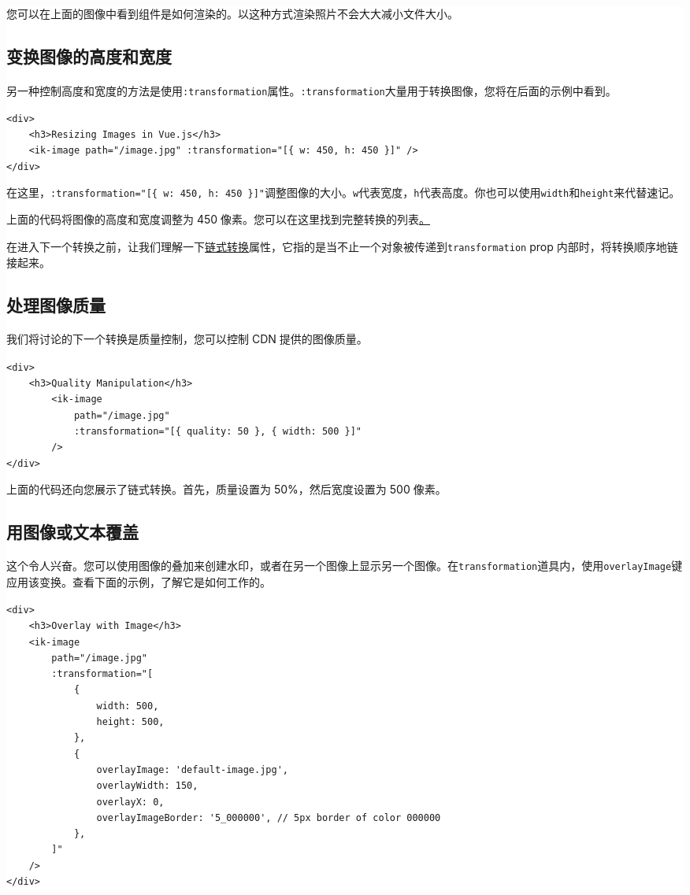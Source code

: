 您可以在上面的图像中看到组件是如何渲染的。以这种方式渲染照片不会大大减小文件大小。

## 变换图像的高度和宽度

另一种控制高度和宽度的方法是使用`:transformation`属性。`:transformation`大量用于转换图像，您将在后面的示例中看到。

```
<div>
    <h3>Resizing Images in Vue.js</h3>
    <ik-image path="/image.jpg" :transformation="[{ w: 450, h: 450 }]" />
</div>

```

在这里，`:transformation="[{ w: 450, h: 450 }]"`调整图像的大小。`w`代表宽度，`h`代表高度。你也可以使用`width`和`height`来代替速记。

上面的代码将图像的高度和宽度调整为 450 像素。您可以在这里找到完整转换的列表[。](https://docs.imagekit.io/features/image-transformations)

在进入下一个转换之前，让我们理解一下[链式转换](https://docs.imagekit.io/features/image-transformations/chained-transformations)属性，它指的是当不止一个对象被传递到`transformation` prop 内部时，将转换顺序地链接起来。

## 处理图像质量

我们将讨论的下一个转换是质量控制，您可以控制 CDN 提供的图像质量。

```
<div>
    <h3>Quality Manipulation</h3>
        <ik-image
            path="/image.jpg"
            :transformation="[{ quality: 50 }, { width: 500 }]"
        />
</div>

```

上面的代码还向您展示了链式转换。首先，质量设置为 50%，然后宽度设置为 500 像素。

## 用图像或文本覆盖

这个令人兴奋。您可以使用图像的叠加来创建水印，或者在另一个图像上显示另一个图像。在`transformation`道具内，使用`overlayImage`键应用该变换。查看下面的示例，了解它是如何工作的。

```
<div>
    <h3>Overlay with Image</h3>
    <ik-image
        path="/image.jpg"
        :transformation="[
            {
                width: 500,
                height: 500,
            },
            {
                overlayImage: 'default-image.jpg',
                overlayWidth: 150,
                overlayX: 0,
                overlayImageBorder: '5_000000', // 5px border of color 000000
            },
        ]"
    />
</div>

```
